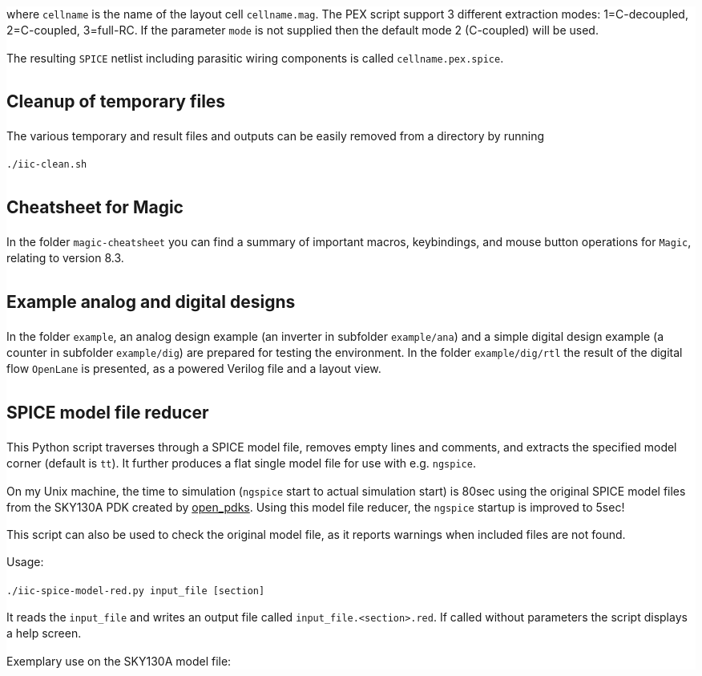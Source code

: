 where `cellname` is the name of the layout cell `cellname.mag`. The PEX script support 3 different extraction modes: 1=C-decoupled, 2=C-coupled, 3=full-RC. If the parameter `mode` is not supplied then the default mode 2 (C-coupled) will be used.

The resulting `SPICE` netlist including parasitic wiring components is called `cellname.pex.spice`.

## Cleanup of temporary files

The various temporary and result files and outputs can be easily removed from a directory by running

```shell
./iic-clean.sh
```

## Cheatsheet for Magic

In the folder `magic-cheatsheet` you can find a summary of important macros, keybindings, and mouse button operations for `Magic`, relating to version 8.3.

## Example analog and digital designs

In the folder `example`, an analog design example (an inverter in subfolder `example/ana`) and a simple digital design example (a counter in subfolder `example/dig`) are prepared for testing the environment. In the folder `example/dig/rtl` the result of the digital flow `OpenLane` is presented, as a powered Verilog file and a layout view.

## SPICE model file reducer

This Python script traverses through a SPICE model file, removes empty lines and comments, and extracts the
specified model corner (default is `tt`). It further produces a flat single model file for use with e.g. `ngspice`.

On my Unix machine, the time to simulation (`ngspice` start to actual simulation start) is 80sec using the
original SPICE model files from the SKY130A PDK created by [open_pdks](https://github.com/RTimothyEdwards/open_pdks).
Using this model file reducer, the `ngspice` startup is improved to 5sec!

This script can also be used to check the original model file, as it reports warnings when included files are not found.

Usage:

```shell
./iic-spice-model-red.py input_file [section]
```

It reads the `input_file` and writes an output file called `input_file.<section>.red`. If called without parameters
the script displays a help screen.

Exemplary use on the SKY130A model file:
